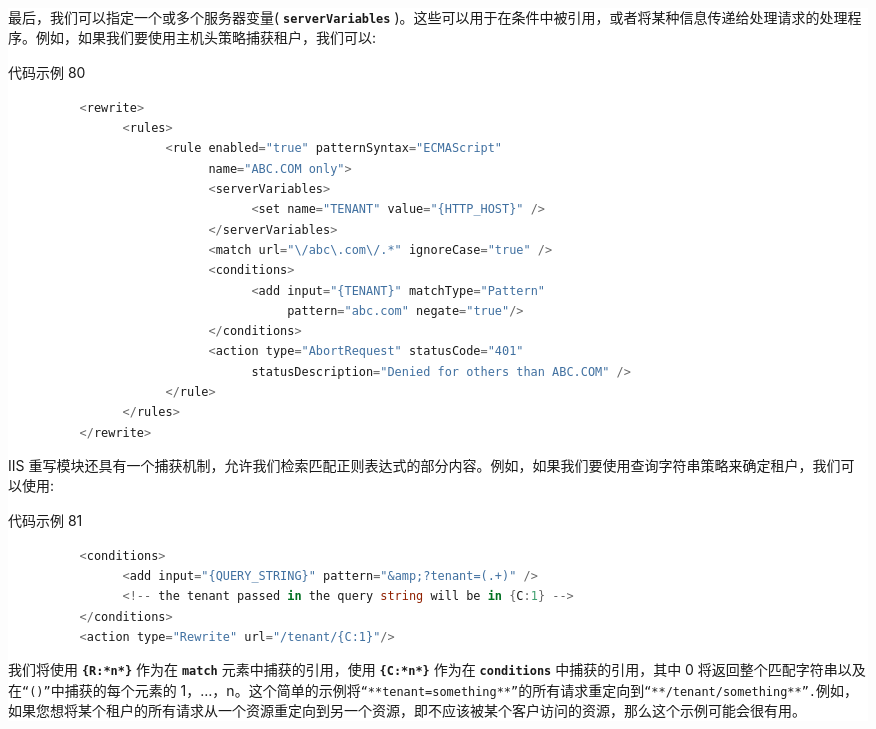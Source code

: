 最后，我们可以指定一个或多个服务器变量( **`serverVariables`** )。这些可以用于在条件中被引用，或者将某种信息传递给处理请求的处理程序。例如，如果我们要使用主机头策略捕获租户，我们可以:

代码示例 80

```cs
          <rewrite>
                <rules>    
                      <rule enabled="true" patternSyntax="ECMAScript" 
                            name="ABC.COM only">
                            <serverVariables>
                                  <set name="TENANT" value="{HTTP_HOST}" />
                            </serverVariables>
                            <match url="\/abc\.com\/.*" ignoreCase="true" />
                            <conditions>
                                  <add input="{TENANT}" matchType="Pattern" 
                                       pattern="abc.com" negate="true"/>
                            </conditions>
                            <action type="AbortRequest" statusCode="401"
                                  statusDescription="Denied for others than ABC.COM" />
                      </rule> 
                </rules>   
          </rewrite>

```

IIS 重写模块还具有一个捕获机制，允许我们检索匹配正则表达式的部分内容。例如，如果我们要使用查询字符串策略来确定租户，我们可以使用:

代码示例 81

```cs
          <conditions>
                <add input="{QUERY_STRING}" pattern="&amp;?tenant=(.+)" />
                <!-- the tenant passed in the query string will be in {C:1} -->
          </conditions>
          <action type="Rewrite" url="/tenant/{C:1}"/>

```

我们将使用 **`{R:*n*}`** 作为在 **`match`** 元素中捕获的引用，使用 **`{C:*n*}`** 作为在 **`conditions`** 中捕获的引用，其中 0 将返回整个匹配字符串以及在`“()”`中捕获的每个元素的 1，…，n。这个简单的示例将`“**tenant=something**”`的所有请求重定向到`“**/tenant/something**”.`例如，如果您想将某个租户的所有请求从一个资源重定向到另一个资源，即不应该被某个客户访问的资源，那么这个示例可能会很有用。